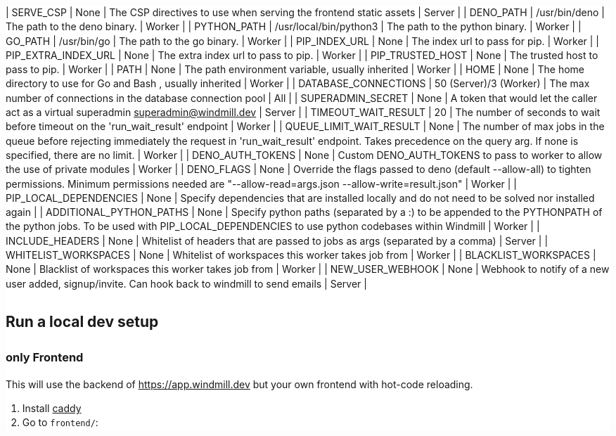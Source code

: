 | SERVE_CSP                 | None                   | The CSP directives to use when serving the frontend static assets                                                                                                                                  | Server                |
| DENO_PATH                 | /usr/bin/deno          | The path to the deno binary.                                                                                                                                                                       | Worker                |
| PYTHON_PATH               | /usr/local/bin/python3 | The path to the python binary.                                                                                                                                                                     | Worker                |
| GO_PATH                   | /usr/bin/go            | The path to the go binary.                                                                                                                                                                         | Worker                |
| PIP_INDEX_URL             | None                   | The index url to pass for pip.                                                                                                                                                                     | Worker                |
| PIP_EXTRA_INDEX_URL       | None                   | The extra index url to pass to pip.                                                                                                                                                                | Worker                |
| PIP_TRUSTED_HOST          | None                   | The trusted host to pass to pip.                                                                                                                                                                   | Worker                |
| PATH                      | None                   | The path environment variable, usually inherited                                                                                                                                                   | Worker                |
| HOME                      | None                   | The home directory to use for Go and Bash , usually inherited                                                                                                                                      | Worker                |
| DATABASE_CONNECTIONS      | 50 (Server)/3 (Worker) | The max number of connections in the database connection pool                                                                                                                                      | All                   |
| SUPERADMIN_SECRET         | None                   | A token that would let the caller act as a virtual superadmin superadmin@windmill.dev                                                                                                              | Server                |
| TIMEOUT_WAIT_RESULT       | 20                     | The number of seconds to wait before timeout on the 'run_wait_result' endpoint                                                                                                                     | Worker                |
| QUEUE_LIMIT_WAIT_RESULT   | None                   | The number of max jobs in the queue before rejecting immediately the request in 'run_wait_result' endpoint. Takes precedence on the query arg. If none is specified, there are no limit.           | Worker                |
| DENO_AUTH_TOKENS          | None                   | Custom DENO_AUTH_TOKENS to pass to worker to allow the use of private modules                                                                                                                      | Worker                |
| DENO_FLAGS                | None                   | Override the flags passed to deno (default --allow-all) to tighten permissions. Minimum permissions needed are "--allow-read=args.json --allow-write=result.json"                                  | Worker                |
| PIP_LOCAL_DEPENDENCIES    | None                   | Specify dependencies that are installed locally and do not need to be solved nor installed again                                                                                                   |
| ADDITIONAL_PYTHON_PATHS   | None                   | Specify python paths (separated by a :) to be appended to the PYTHONPATH of the python jobs. To be used with PIP_LOCAL_DEPENDENCIES to use python codebases within Windmill                        | Worker                |
| INCLUDE_HEADERS           | None                   | Whitelist of headers that are passed to jobs as args (separated by a comma)                                                                                                                        | Server                |
| WHITELIST_WORKSPACES      | None                   | Whitelist of workspaces this worker takes job from                                                                                                                                                 | Worker                |
| BLACKLIST_WORKSPACES      | None                   | Blacklist of workspaces this worker takes job from                                                                                                                                                 | Worker                |
| NEW_USER_WEBHOOK          | None                   | Webhook to notify of a new user added, signup/invite. Can hook back to windmill to send emails                                                                                                     | Server                |




## Run a local dev setup

### only Frontend

This will use the backend of <https://app.windmill.dev> but your own frontend
with hot-code reloading.

1. Install [caddy](https://caddyserver.com)
2. Go to `frontend/`: